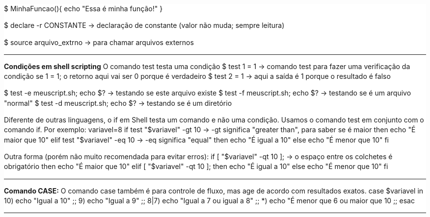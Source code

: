 $ MinhaFuncao(){
  echo "Essa é minha função!"
  }

$ declare -r CONSTANTE -> declaração de constante (valor não muda; sempre leitura)

$ source arquivo_extrno -> para chamar arquivos externos 
________________________________________________________________________________________________________________
**Condições em shell scripting**
O comando test testa uma condição
$ test 1 = 1 -> comando test para fazer uma verificação da condição se 1 = 1; o retorno aqui vai ser 0 porque é verdadeiro
$ test 2 = 1 -> aqui a saída é 1 porque o resultado é falso

$ test -e meuscript.sh; echo $? -> testando se este arquivo existe
$ test -f meuscript.sh; echo $? -> testando se é um arquivo "normal"
$ test -d meuscript.sh; echo $? -> testando se é um diretório

Diferente de outras linguagens, o if em Shell testa um comando e não uma condição.
Usamos o comando test em conjunto com o comando if. Por exemplo:
variavel=8
if test "$variavel" -gt 10 -> -gt significa "greater than", para saber se é maior 
  then
    echo "É maior que 10"
elif test "$variavel" -eq 10 -> -eq significa "equal"
  then
    echo "É igual a 10"
  else
    echo "É menor que 10"
fi

Outra forma (porém não muito recomendada para evitar erros):
if [ "$variavel" -qt 10 ]; -> o espaço entre os colchetes é obrigatório
  then
    echo "É maior que 10"
elif [ "$variavel" -qt 10 ];
  then
    echo "É igual a 10"
else
  echo "É menor que 10"
fi
__________

**Comando CASE:**
O comando case também é para controle de fluxo, mas age de acordo com resultados exatos.
case $variavel in
  10) echo "Igual a 10" ;;
  9) echo "Igual a 9" ;;
  8|7) echo "Igual a 7 ou igual a 8" ;;
  *) echo "É menor que 6 ou maior que 10 ;;
esac

________________________________________________________________________________________________________________
